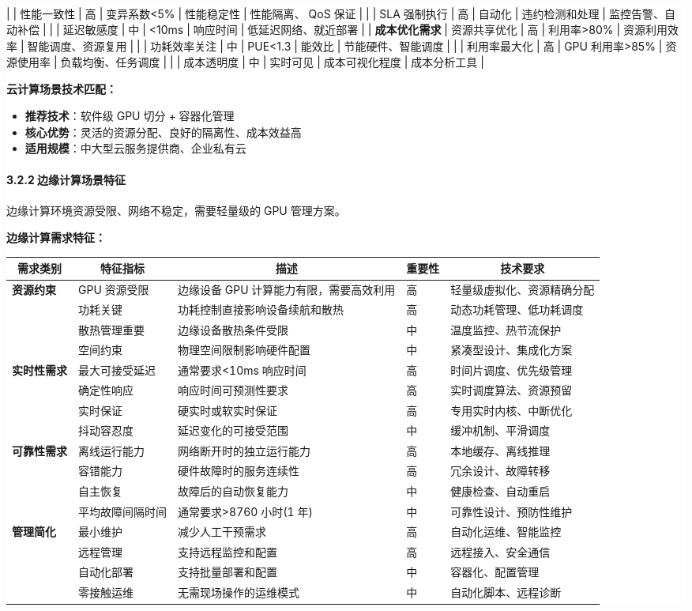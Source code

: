 | | 性能一致性 | 高 | 变异系数<5% | 性能稳定性 | 性能隔离、 QoS 保证 |
| | SLA 强制执行 | 高 | 自动化 | 违约检测和处理 | 监控告警、自动补偿 |
| | 延迟敏感度 | 中 | <10ms | 响应时间 | 低延迟网络、就近部署 |
| **成本优化需求** | 资源共享优化 | 高 | 利用率>80% | 资源利用效率 | 智能调度、资源复用 |
| | 功耗效率关注 | 中 | PUE<1.3 | 能效比 | 节能硬件、智能调度 |
| | 利用率最大化 | 高 | GPU 利用率>85% | 资源使用率 | 负载均衡、任务调度 |
| | 成本透明度 | 中 | 实时可见 | 成本可视化程度 | 成本分析工具 |

**云计算场景技术匹配：**

- **推荐技术**：软件级 GPU 切分 + 容器化管理
- **核心优势**：灵活的资源分配、良好的隔离性、成本效益高
- **适用规模**：中大型云服务提供商、企业私有云

#### 3.2.2 边缘计算场景特征

边缘计算环境资源受限、网络不稳定，需要轻量级的 GPU 管理方案。

**边缘计算需求特征：**

| 需求类别 | 特征指标 | 描述 | 重要性 | 技术要求 |
|---------|---------|------|--------|----------|
| **资源约束** | GPU 资源受限 | 边缘设备 GPU 计算能力有限，需要高效利用 | 高 | 轻量级虚拟化、资源精确分配 |
| | 功耗关键 | 功耗控制直接影响设备续航和散热 | 高 | 动态功耗管理、低功耗调度 |
| | 散热管理重要 | 边缘设备散热条件受限 | 中 | 温度监控、热节流保护 |
| | 空间约束 | 物理空间限制影响硬件配置 | 中 | 紧凑型设计、集成化方案 |
| **实时性需求** | 最大可接受延迟 | 通常要求<10ms 响应时间 | 高 | 时间片调度、优先级管理 |
| | 确定性响应 | 响应时间可预测性要求 | 高 | 实时调度算法、资源预留 |
| | 实时保证 | 硬实时或软实时保证 | 高 | 专用实时内核、中断优化 |
| | 抖动容忍度 | 延迟变化的可接受范围 | 中 | 缓冲机制、平滑调度 |
| **可靠性需求** | 离线运行能力 | 网络断开时的独立运行能力 | 高 | 本地缓存、离线推理 |
| | 容错能力 | 硬件故障时的服务连续性 | 高 | 冗余设计、故障转移 |
| | 自主恢复 | 故障后的自动恢复能力 | 中 | 健康检查、自动重启 |
| | 平均故障间隔时间 | 通常要求>8760 小时(1 年) | 中 | 可靠性设计、预防性维护 |
| **管理简化** | 最小维护 | 减少人工干预需求 | 高 | 自动化运维、智能监控 |
| | 远程管理 | 支持远程监控和配置 | 高 | 远程接入、安全通信 |
| | 自动化部署 | 支持批量部署和配置 | 中 | 容器化、配置管理 |
| | 零接触运维 | 无需现场操作的运维模式 | 中 | 自动化脚本、远程诊断 |
